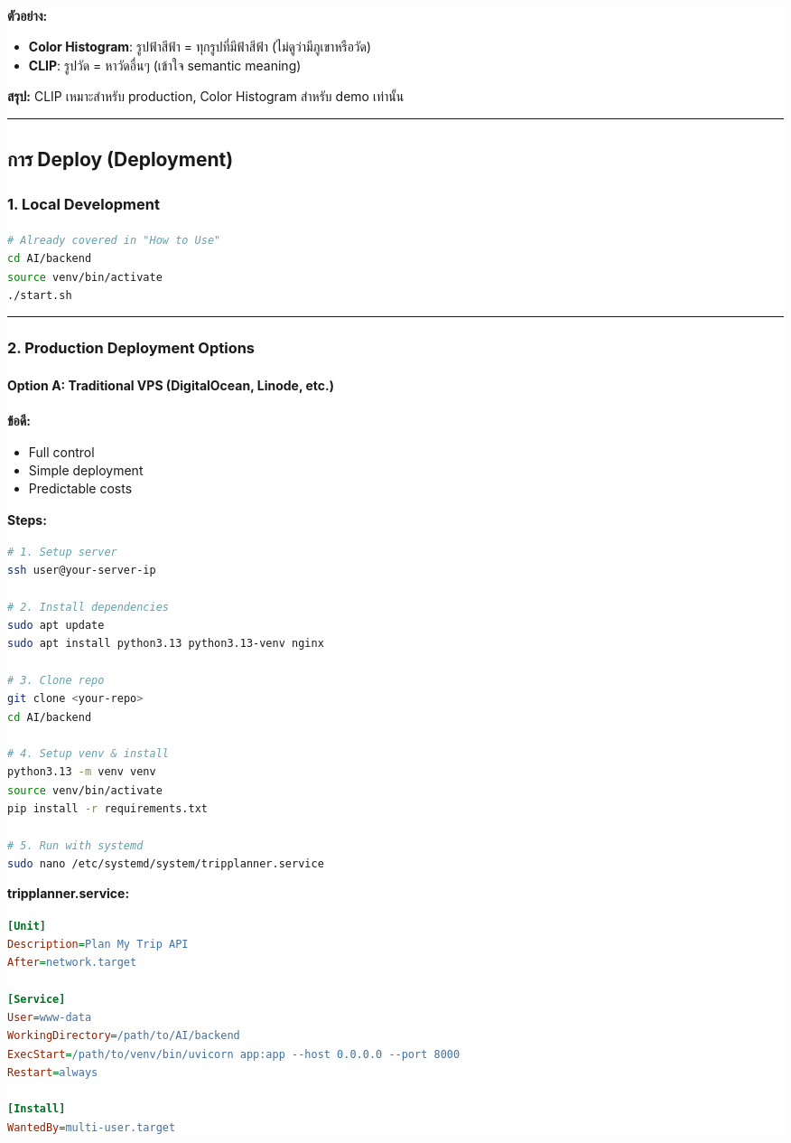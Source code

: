 **ตัวอย่าง:**
- **Color Histogram**: รูปฟ้าสีฟ้า = ทุกรูปที่มีฟ้าสีฟ้า (ไม่ดูว่ามีภูเขาหรือวัด)
- **CLIP**: รูปวัด = หาวัดอื่นๆ (เข้าใจ semantic meaning)

**สรุป:** CLIP เหมาะสำหรับ production, Color Histogram สำหรับ demo เท่านั้น

---

## การ Deploy (Deployment)

### 1. Local Development

```bash
# Already covered in "How to Use"
cd AI/backend
source venv/bin/activate
./start.sh
```

---

### 2. Production Deployment Options

#### Option A: Traditional VPS (DigitalOcean, Linode, etc.)

**ข้อดี:**
- Full control
- Simple deployment
- Predictable costs

**Steps:**
```bash
# 1. Setup server
ssh user@your-server-ip

# 2. Install dependencies
sudo apt update
sudo apt install python3.13 python3.13-venv nginx

# 3. Clone repo
git clone <your-repo>
cd AI/backend

# 4. Setup venv & install
python3.13 -m venv venv
source venv/bin/activate
pip install -r requirements.txt

# 5. Run with systemd
sudo nano /etc/systemd/system/tripplanner.service
```

**tripplanner.service:**
```ini
[Unit]
Description=Plan My Trip API
After=network.target

[Service]
User=www-data
WorkingDirectory=/path/to/AI/backend
ExecStart=/path/to/venv/bin/uvicorn app:app --host 0.0.0.0 --port 8000
Restart=always

[Install]
WantedBy=multi-user.target
```